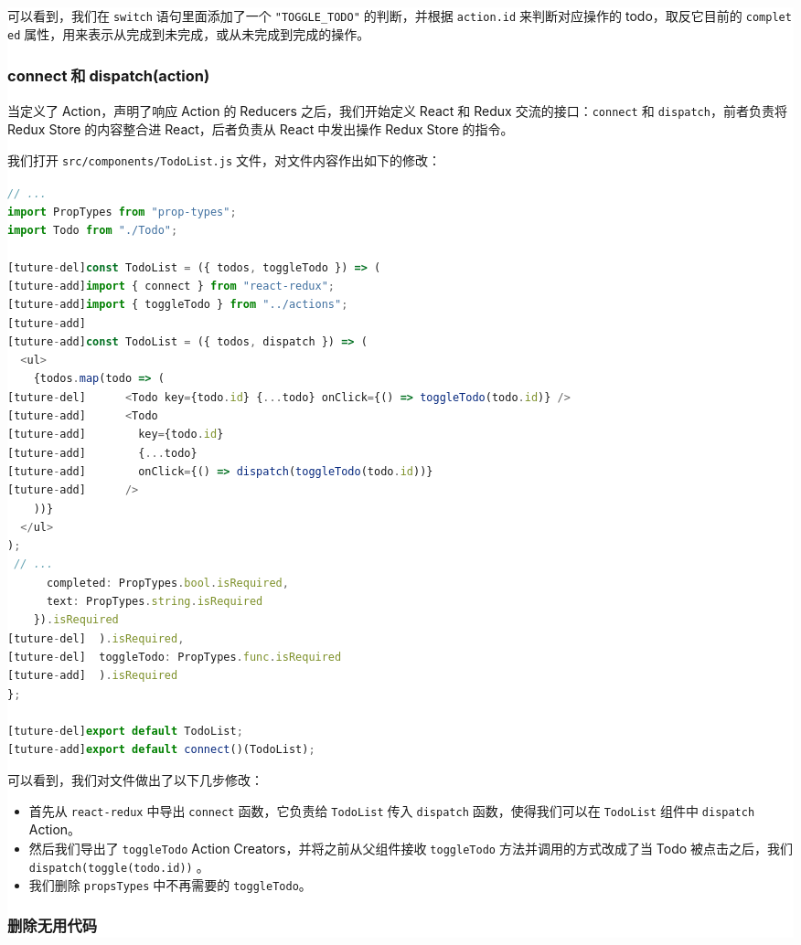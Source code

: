 可以看到，我们在 `switch` 语句里面添加了一个 `"TOGGLE_TODO"` 的判断，并根据 `action.id` 来判断对应操作的 todo，取反它目前的 `completed` 属性，用来表示从完成到未完成，或从未完成到完成的操作。

### connect 和 dispatch(action)

当定义了 Action，声明了响应 Action 的 Reducers 之后，我们开始定义 React 和 Redux 交流的接口：`connect` 和 `dispatch`，前者负责将 Redux Store 的内容整合进 React，后者负责从 React 中发出操作 Redux Store 的指令。

我们打开 `src/components/TodoList.js` 文件，对文件内容作出如下的修改：

```js src/components/TodoList.js https://github.com/pftom/redux-quickstart-tutorial/blob/c2259e4/src/components/TodoList.js 查看完整代码
// ...
import PropTypes from "prop-types";
import Todo from "./Todo";

[tuture-del]const TodoList = ({ todos, toggleTodo }) => (
[tuture-add]import { connect } from "react-redux";
[tuture-add]import { toggleTodo } from "../actions";
[tuture-add] 
[tuture-add]const TodoList = ({ todos, dispatch }) => (
  <ul>
    {todos.map(todo => (
[tuture-del]      <Todo key={todo.id} {...todo} onClick={() => toggleTodo(todo.id)} />
[tuture-add]      <Todo
[tuture-add]        key={todo.id}
[tuture-add]        {...todo}
[tuture-add]        onClick={() => dispatch(toggleTodo(todo.id))}
[tuture-add]      />
    ))}
  </ul>
);
 // ...
      completed: PropTypes.bool.isRequired,
      text: PropTypes.string.isRequired
    }).isRequired
[tuture-del]  ).isRequired,
[tuture-del]  toggleTodo: PropTypes.func.isRequired
[tuture-add]  ).isRequired
};

[tuture-del]export default TodoList;
[tuture-add]export default connect()(TodoList);
```

可以看到，我们对文件做出了以下几步修改：

- 首先从 `react-redux` 中导出 `connect` 函数，它负责给 `TodoList` 传入 `dispatch` 函数，使得我们可以在 `TodoList` 组件中 `dispatch` Action。
- 然后我们导出了 `toggleTodo` Action Creators，并将之前从父组件接收 `toggleTodo` 方法并调用的方式改成了当 Todo 被点击之后，我们 `dispatch(toggle(todo.id))` 。
- 我们删除 `propsTypes` 中不再需要的 `toggleTodo`。

### 删除无用代码
